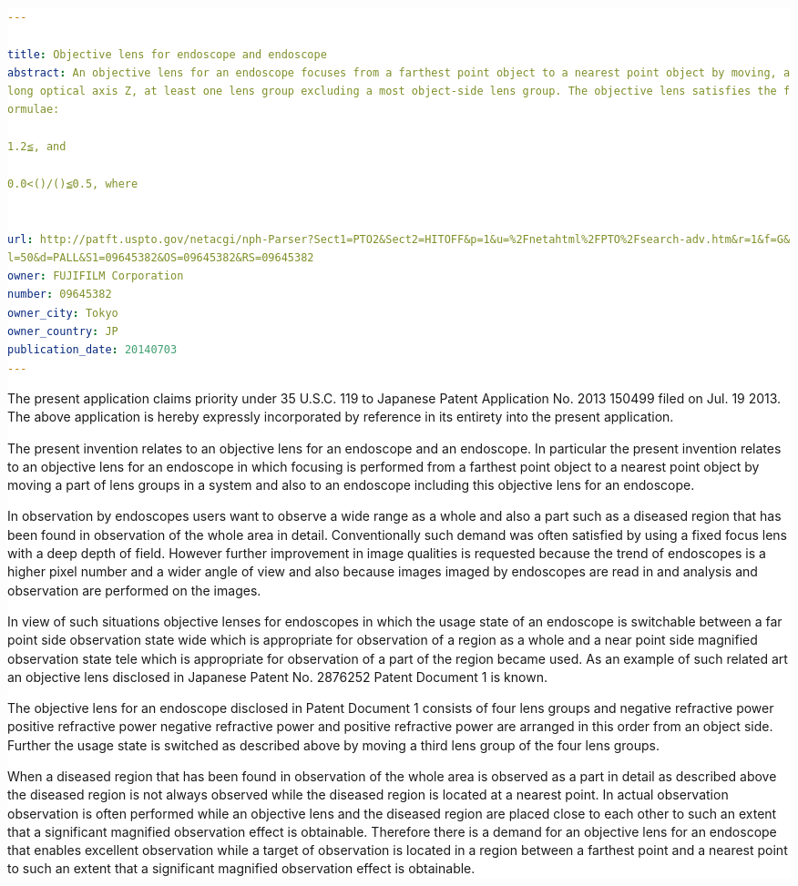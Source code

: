 ```yaml
---

title: Objective lens for endoscope and endoscope
abstract: An objective lens for an endoscope focuses from a farthest point object to a nearest point object by moving, along optical axis Z, at least one lens group excluding a most object-side lens group. The objective lens satisfies the formulae:

1.2≦, and

0.0<()/()≦0.5, where


url: http://patft.uspto.gov/netacgi/nph-Parser?Sect1=PTO2&Sect2=HITOFF&p=1&u=%2Fnetahtml%2FPTO%2Fsearch-adv.htm&r=1&f=G&l=50&d=PALL&S1=09645382&OS=09645382&RS=09645382
owner: FUJIFILM Corporation
number: 09645382
owner_city: Tokyo
owner_country: JP
publication_date: 20140703
---
```

The present application claims priority under 35 U.S.C. 119 to Japanese Patent Application No. 2013 150499 filed on Jul. 19 2013. The above application is hereby expressly incorporated by reference in its entirety into the present application.

The present invention relates to an objective lens for an endoscope and an endoscope. In particular the present invention relates to an objective lens for an endoscope in which focusing is performed from a farthest point object to a nearest point object by moving a part of lens groups in a system and also to an endoscope including this objective lens for an endoscope.

In observation by endoscopes users want to observe a wide range as a whole and also a part such as a diseased region that has been found in observation of the whole area in detail. Conventionally such demand was often satisfied by using a fixed focus lens with a deep depth of field. However further improvement in image qualities is requested because the trend of endoscopes is a higher pixel number and a wider angle of view and also because images imaged by endoscopes are read in and analysis and observation are performed on the images.

In view of such situations objective lenses for endoscopes in which the usage state of an endoscope is switchable between a far point side observation state wide which is appropriate for observation of a region as a whole and a near point side magnified observation state tele which is appropriate for observation of a part of the region became used. As an example of such related art an objective lens disclosed in Japanese Patent No. 2876252 Patent Document 1 is known.

The objective lens for an endoscope disclosed in Patent Document 1 consists of four lens groups and negative refractive power positive refractive power negative refractive power and positive refractive power are arranged in this order from an object side. Further the usage state is switched as described above by moving a third lens group of the four lens groups.

When a diseased region that has been found in observation of the whole area is observed as a part in detail as described above the diseased region is not always observed while the diseased region is located at a nearest point. In actual observation observation is often performed while an objective lens and the diseased region are placed close to each other to such an extent that a significant magnified observation effect is obtainable. Therefore there is a demand for an objective lens for an endoscope that enables excellent observation while a target of observation is located in a region between a farthest point and a nearest point to such an extent that a significant magnified observation effect is obtainable.
